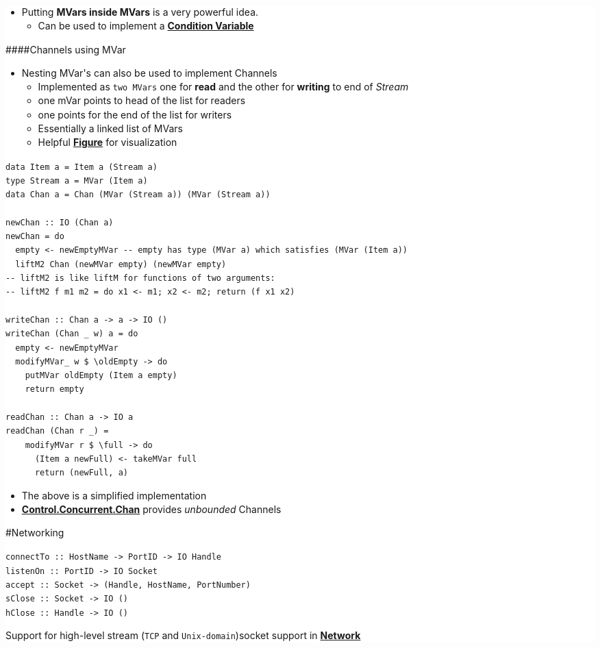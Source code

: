 
- Putting __MVars inside MVars__ is a very powerful idea. 
	+ Can be used to implement a [__Condition Variable__](http://www.scs.stanford.edu/14sp-cs240h/slides/concurrency-slides.html#(26))

####Channels using MVar 
- Nesting MVar's can also be used to implement Channels 
	+ Implemented as `two MVars` one for __read__ and the other for __writing__ to end of *Stream* 
	+ one mVar points to head of the list for readers 
	+ one points for the end of the list for writers 
	+ Essentially a linked list of MVars 
	+ Helpful [__Figure__](http://www.scs.stanford.edu/14sp-cs240h/slides/concurrency-slides.html#(27)) for visualization 

~~~{.haskell} 
data Item a = Item a (Stream a)
type Stream a = MVar (Item a)
data Chan a = Chan (MVar (Stream a)) (MVar (Stream a))

newChan :: IO (Chan a)
newChan = do
  empty <- newEmptyMVar -- empty has type (MVar a) which satisfies (MVar (Item a))
  liftM2 Chan (newMVar empty) (newMVar empty)
-- liftM2 is like liftM for functions of two arguments:
-- liftM2 f m1 m2 = do x1 <- m1; x2 <- m2; return (f x1 x2)

writeChan :: Chan a -> a -> IO ()
writeChan (Chan _ w) a = do
  empty <- newEmptyMVar
  modifyMVar_ w $ \oldEmpty -> do
    putMVar oldEmpty (Item a empty)
    return empty

readChan :: Chan a -> IO a
readChan (Chan r _) =
    modifyMVar r $ \full -> do
      (Item a newFull) <- takeMVar full
      return (newFull, a)
~~~

- The above is a simplified implementation 
- [__Control.Concurrent.Chan__](http://hackage.haskell.org/package/base-4.7.0.0/docs/Control-Concurrent-Chan.html) provides *unbounded* Channels

#Networking 
~~~{.haskell} 
connectTo :: HostName -> PortID -> IO Handle
listenOn :: PortID -> IO Socket
accept :: Socket -> (Handle, HostName, PortNumber)
sClose :: Socket -> IO ()
hClose :: Handle -> IO ()
~~~

Support for high-level stream (`TCP` and `Unix-domain`)socket support in [__Network__](http://hackage.haskell.org/package/network-2.5.0.0/docs/Network.html)
